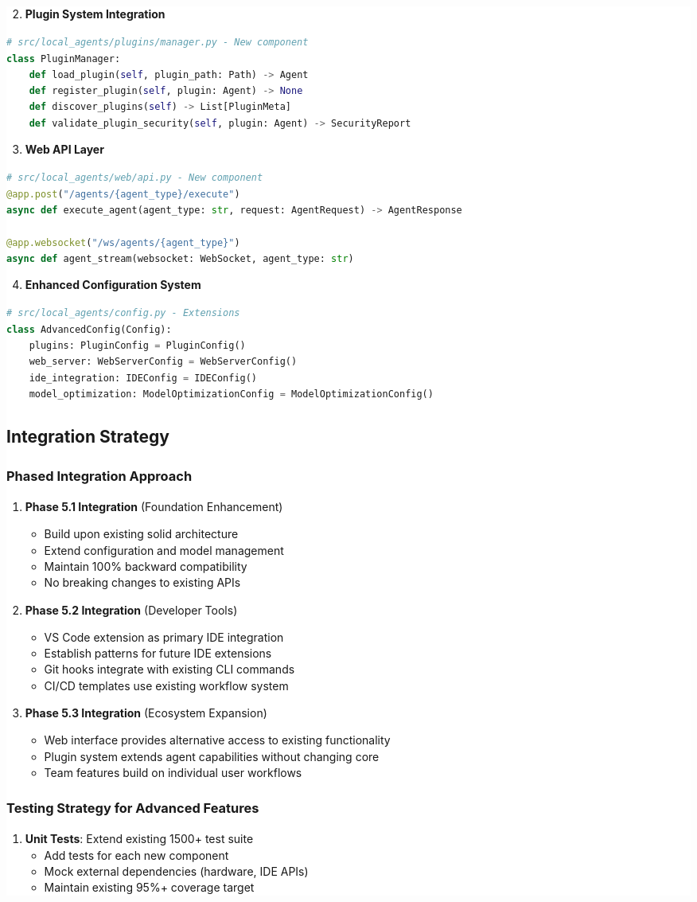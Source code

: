 2. **Plugin System Integration**
```python
# src/local_agents/plugins/manager.py - New component
class PluginManager:
    def load_plugin(self, plugin_path: Path) -> Agent
    def register_plugin(self, plugin: Agent) -> None
    def discover_plugins(self) -> List[PluginMeta]
    def validate_plugin_security(self, plugin: Agent) -> SecurityReport
```

3. **Web API Layer**
```python
# src/local_agents/web/api.py - New component
@app.post("/agents/{agent_type}/execute")
async def execute_agent(agent_type: str, request: AgentRequest) -> AgentResponse

@app.websocket("/ws/agents/{agent_type}")
async def agent_stream(websocket: WebSocket, agent_type: str)
```

4. **Enhanced Configuration System**
```python
# src/local_agents/config.py - Extensions
class AdvancedConfig(Config):
    plugins: PluginConfig = PluginConfig()
    web_server: WebServerConfig = WebServerConfig()
    ide_integration: IDEConfig = IDEConfig()
    model_optimization: ModelOptimizationConfig = ModelOptimizationConfig()
```

## Integration Strategy

### Phased Integration Approach

1. **Phase 5.1 Integration** (Foundation Enhancement)
   - Build upon existing solid architecture
   - Extend configuration and model management
   - Maintain 100% backward compatibility
   - No breaking changes to existing APIs

2. **Phase 5.2 Integration** (Developer Tools)
   - VS Code extension as primary IDE integration
   - Establish patterns for future IDE extensions
   - Git hooks integrate with existing CLI commands
   - CI/CD templates use existing workflow system

3. **Phase 5.3 Integration** (Ecosystem Expansion)
   - Web interface provides alternative access to existing functionality
   - Plugin system extends agent capabilities without changing core
   - Team features build on individual user workflows

### Testing Strategy for Advanced Features

1. **Unit Tests**: Extend existing 1500+ test suite
   - Add tests for each new component
   - Mock external dependencies (hardware, IDE APIs)
   - Maintain existing 95%+ coverage target
